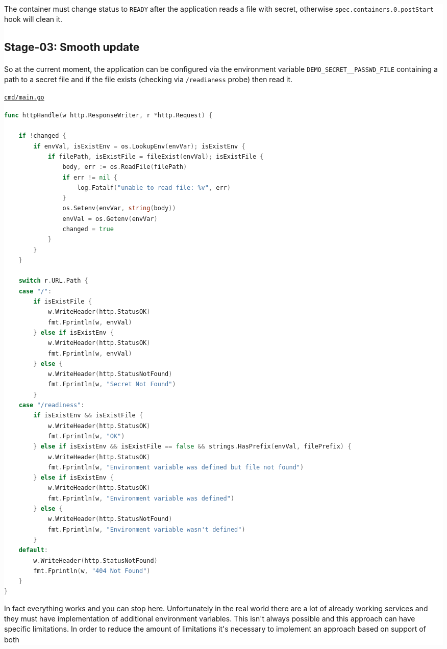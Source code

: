 The container must change status to `READY` after the application reads a file
with secret, otherwise `spec.containers.0.postStart` hook will clean it.

## Stage-03: Smooth update

So at the current moment, the application can be configured via the environment
variable `DEMO_SECRET__PASSWD_FILE` containing a path to a secret file and if
the file exists (checking via `/readianess` probe) then read it.

[`cmd/main.go`](/blog/2025/01/15/devsecops-in-action-k8s-secrets/assets/stage-03/cmd/main.go)
```go
func httpHandle(w http.ResponseWriter, r *http.Request) {

	if !changed {
		if envVal, isExistEnv = os.LookupEnv(envVar); isExistEnv {
			if filePath, isExistFile = fileExist(envVal); isExistFile {
				body, err := os.ReadFile(filePath)
				if err != nil {
					log.Fatalf("unable to read file: %v", err)
				}
				os.Setenv(envVar, string(body))
				envVal = os.Getenv(envVar)
				changed = true
			}
		}
	}

	switch r.URL.Path {
	case "/":
		if isExistFile {
			w.WriteHeader(http.StatusOK)
			fmt.Fprintln(w, envVal)
		} else if isExistEnv {
			w.WriteHeader(http.StatusOK)
			fmt.Fprintln(w, envVal)
		} else {
			w.WriteHeader(http.StatusNotFound)
			fmt.Fprintln(w, "Secret Not Found")
		}
	case "/readiness":
		if isExistEnv && isExistFile {
			w.WriteHeader(http.StatusOK)
			fmt.Fprintln(w, "OK")
		} else if isExistEnv && isExistFile == false && strings.HasPrefix(envVal, filePrefix) {
			w.WriteHeader(http.StatusOK)
			fmt.Fprintln(w, "Environment variable was defined but file not found")
		} else if isExistEnv {
			w.WriteHeader(http.StatusOK)
			fmt.Fprintln(w, "Environment variable was defined")
		} else {
			w.WriteHeader(http.StatusNotFound)
			fmt.Fprintln(w, "Environment variable wasn't defined")
		}
	default:
		w.WriteHeader(http.StatusNotFound)
		fmt.Fprintln(w, "404 Not Found")
	}
}
```
In fact everything works and you can stop here. Unfortunately in the real world
there are a lot of already working services and they must have implementation of
additional environment variables. This isn't always possible and this approach
can have specific limitations. In order to reduce the amount of limitations it's
necessary to implement an approach based on support of both